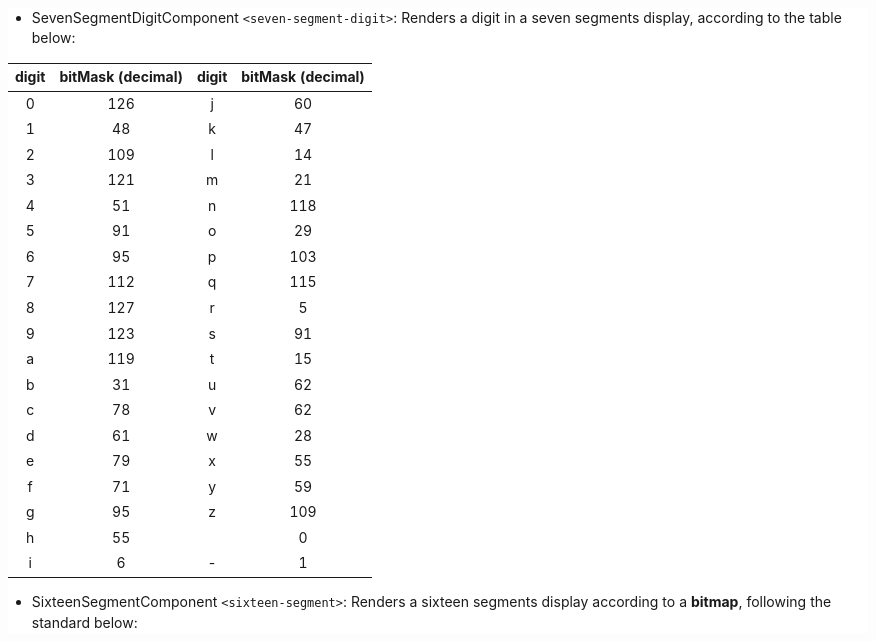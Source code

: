 * SevenSegmentDigitComponent `<seven-segment-digit>`: Renders a digit in a seven segments display, according to the table below:


| digit | bitMask (decimal) | digit | bitMask (decimal) |
| :------: | :-------: | :------: | :-------: |
| 0 |   126 | j |   60  |
| 1 |   48  | k |   47  |      
| 2 |   109 | l |   14  |      
| 3 |   121 | m |   21  |      
| 4 |   51  | n |   118 |      
| 5 |   91  | o |   29  |      
| 6 |   95  | p |   103 |      
| 7 |   112 | q |   115 |      
| 8 |   127 | r |   5   |      
| 9 |   123 | s |   91  |      
| a |   119 | t |   15  |      
| b |   31  | u |   62  |      
| c |   78  | v |   62  |      
| d |   61  | w |   28  |      
| e |   79  | x |   55  |      
| f |   71  | y |   59  |      
| g |   95  | z |   109 |      
| h |   55  |   |   0   |      
| i |   6   | - |   1   |        

* SixteenSegmentComponent `<sixteen-segment>`: Renders a sixteen segments display according to a **bitmap**, following the standard below:
<p align='center'>